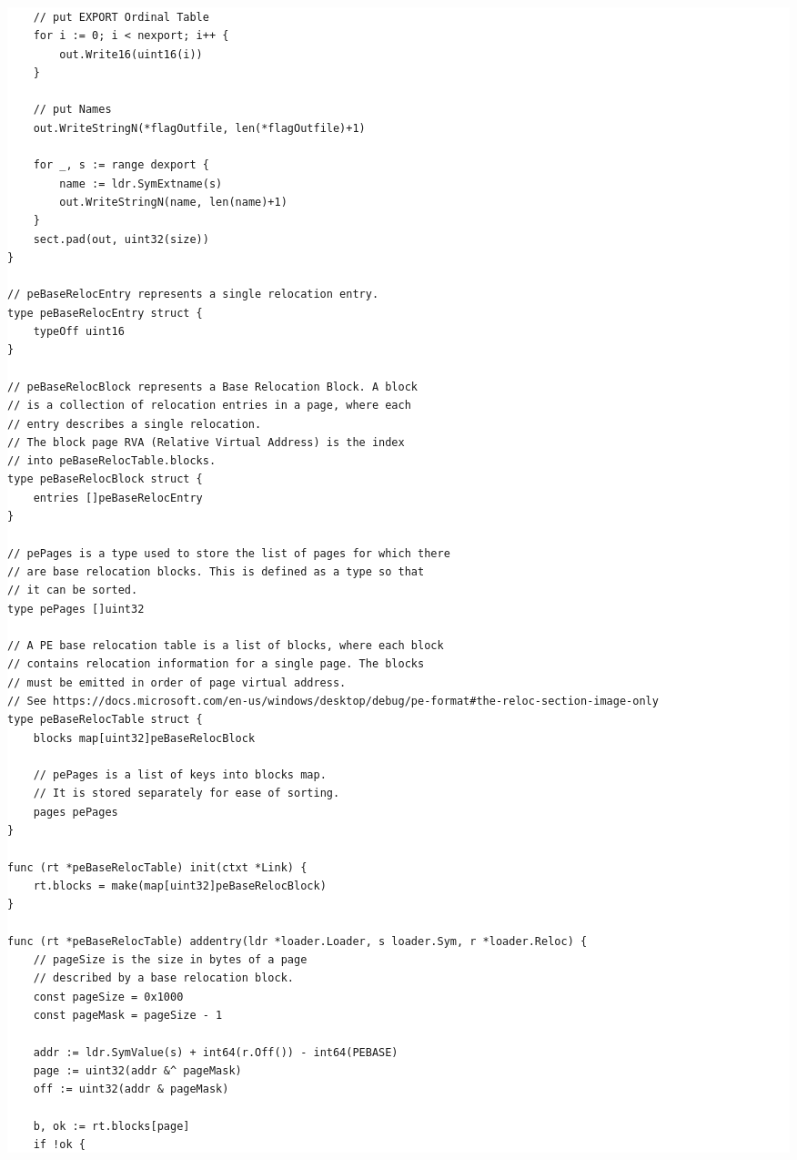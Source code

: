 ```
	// put EXPORT Ordinal Table
	for i := 0; i < nexport; i++ {
		out.Write16(uint16(i))
	}

	// put Names
	out.WriteStringN(*flagOutfile, len(*flagOutfile)+1)

	for _, s := range dexport {
		name := ldr.SymExtname(s)
		out.WriteStringN(name, len(name)+1)
	}
	sect.pad(out, uint32(size))
}

// peBaseRelocEntry represents a single relocation entry.
type peBaseRelocEntry struct {
	typeOff uint16
}

// peBaseRelocBlock represents a Base Relocation Block. A block
// is a collection of relocation entries in a page, where each
// entry describes a single relocation.
// The block page RVA (Relative Virtual Address) is the index
// into peBaseRelocTable.blocks.
type peBaseRelocBlock struct {
	entries []peBaseRelocEntry
}

// pePages is a type used to store the list of pages for which there
// are base relocation blocks. This is defined as a type so that
// it can be sorted.
type pePages []uint32

// A PE base relocation table is a list of blocks, where each block
// contains relocation information for a single page. The blocks
// must be emitted in order of page virtual address.
// See https://docs.microsoft.com/en-us/windows/desktop/debug/pe-format#the-reloc-section-image-only
type peBaseRelocTable struct {
	blocks map[uint32]peBaseRelocBlock

	// pePages is a list of keys into blocks map.
	// It is stored separately for ease of sorting.
	pages pePages
}

func (rt *peBaseRelocTable) init(ctxt *Link) {
	rt.blocks = make(map[uint32]peBaseRelocBlock)
}

func (rt *peBaseRelocTable) addentry(ldr *loader.Loader, s loader.Sym, r *loader.Reloc) {
	// pageSize is the size in bytes of a page
	// described by a base relocation block.
	const pageSize = 0x1000
	const pageMask = pageSize - 1

	addr := ldr.SymValue(s) + int64(r.Off()) - int64(PEBASE)
	page := uint32(addr &^ pageMask)
	off := uint32(addr & pageMask)

	b, ok := rt.blocks[page]
	if !ok {
```